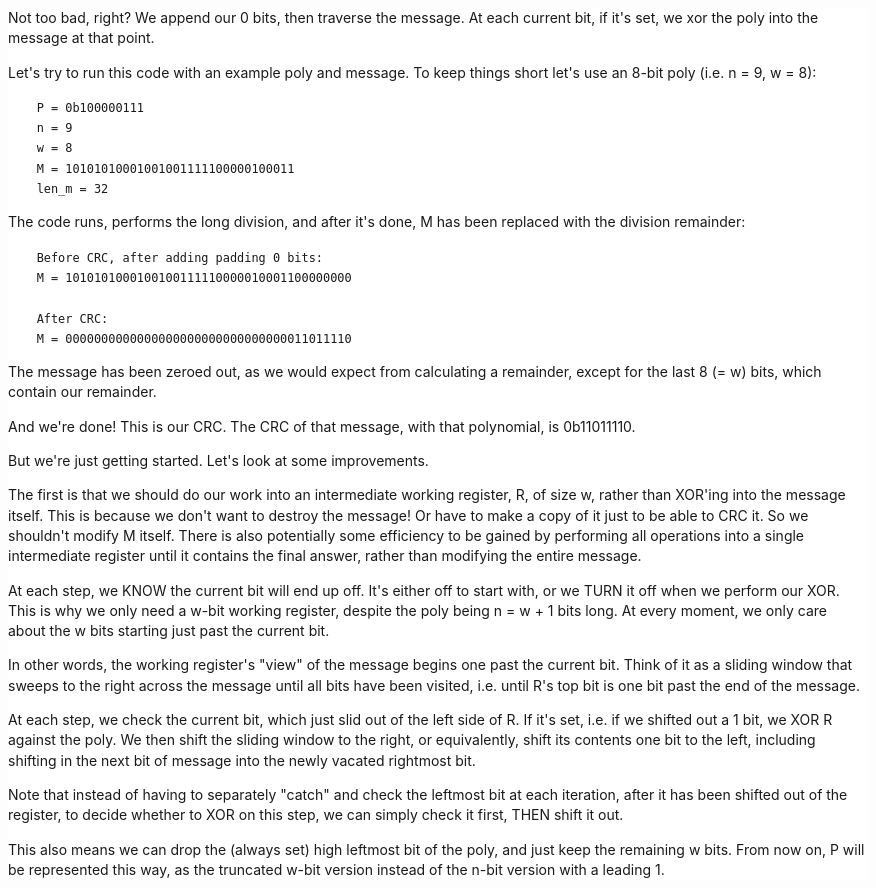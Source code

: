 Not too bad, right? We append our 0 bits, then traverse the message. At each current bit, if it's set, we xor the poly into the message at that point.

Let's try to run this code with an example poly and message. To keep things short let's use an 8-bit poly (i.e. n = 9, w = 8):

```
    P = 0b100000111
    n = 9
    w = 8
    M = 10101010001001001111100000100011
    len_m = 32
```

The code runs, performs the long division, and after it's done, M has been replaced with the division remainder:

```
    Before CRC, after adding padding 0 bits:
    M = 1010101000100100111110000010001100000000

    After CRC:
    M = 0000000000000000000000000000000011011110
```

The message has been zeroed out, as we would expect from calculating a remainder, except for the last 8 (= w) bits, which contain our remainder.

And we're done! This is our CRC. The CRC of that message, with that polynomial, is 0b11011110.

But we're just getting started. Let's look at some improvements.

The first is that we should do our work into an intermediate working register, R, of size w, rather than XOR'ing into the message itself. This is because we don't want to destroy the message! Or have to make a copy of it just to be able to CRC it. So we shouldn't modify M itself. There is also potentially some efficiency to be gained by performing all operations into a single intermediate register until it contains the final answer, rather than modifying the entire message.

At each step, we KNOW the current bit will end up off. It's either off to start with, or we TURN it off when we perform our XOR. This is why we only need a w-bit working register, despite the poly being n = w + 1 bits long. At every moment, we only care about the w bits starting just past the current bit.

In other words, the working register's "view" of the message begins one past the current bit. Think of it as a sliding window that sweeps to the right across the message until all bits have been visited, i.e. until R's top bit is one bit past the end of the message.

At each step, we check the current bit, which just slid out of the left side of R. If it's set, i.e. if we shifted out a 1 bit, we XOR R against the poly. We then shift the sliding window to the right, or equivalently, shift its contents one bit to the left, including shifting in the next bit of message into the newly vacated rightmost bit.

Note that instead of having to separately "catch" and check the leftmost bit at each iteration, after it has been shifted out of the register, to decide whether to XOR on this step, we can simply check it first, THEN shift it out.

This also means we can drop the (always set) high leftmost bit of the poly, and just keep the remaining w bits. From now on, P will be represented this way, as the truncated w-bit version instead of the n-bit version with a leading 1.
